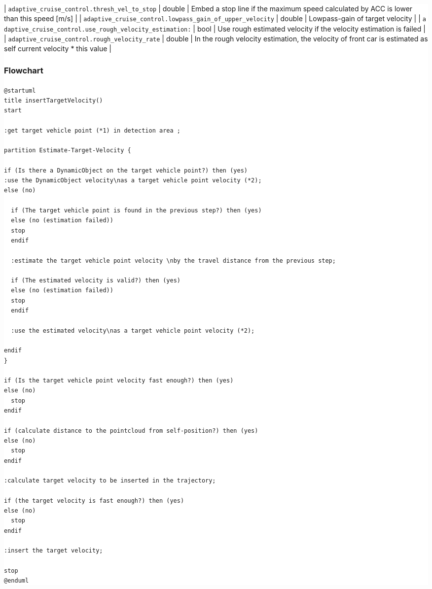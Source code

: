 | `adaptive_cruise_control.thresh_vel_to_stop`                     | double | Embed a stop line if the maximum speed calculated by ACC is lower than this speed [m/s]                         |
| `adaptive_cruise_control.lowpass_gain_of_upper_velocity`         | double | Lowpass-gain of target velocity                                                                                 |
| `adaptive_cruise_control.use_rough_velocity_estimation:`         | bool   | Use rough estimated velocity if the velocity estimation is failed                                               |
| `adaptive_cruise_control.rough_velocity_rate`                    | double | In the rough velocity estimation, the velocity of front car is estimated as self current velocity \* this value |

### Flowchart

```plantuml
@startuml
title insertTargetVelocity()
start

:get target vehicle point (*1) in detection area ;

partition Estimate-Target-Velocity {

if (Is there a DynamicObject on the target vehicle point?) then (yes)
:use the DynamicObject velocity\nas a target vehicle point velocity (*2);
else (no)

  if (The target vehicle point is found in the previous step?) then (yes)
  else (no (estimation failed))
  stop
  endif

  :estimate the target vehicle point velocity \nby the travel distance from the previous step;

  if (The estimated velocity is valid?) then (yes)
  else (no (estimation failed))
  stop
  endif

  :use the estimated velocity\nas a target vehicle point velocity (*2);

endif
}

if (Is the target vehicle point velocity fast enough?) then (yes)
else (no)
  stop
endif

if (calculate distance to the pointcloud from self-position?) then (yes)
else (no)
  stop
endif

:calculate target velocity to be inserted in the trajectory;

if (the target velocity is fast enough?) then (yes)
else (no)
  stop
endif

:insert the target velocity;

stop
@enduml
```
